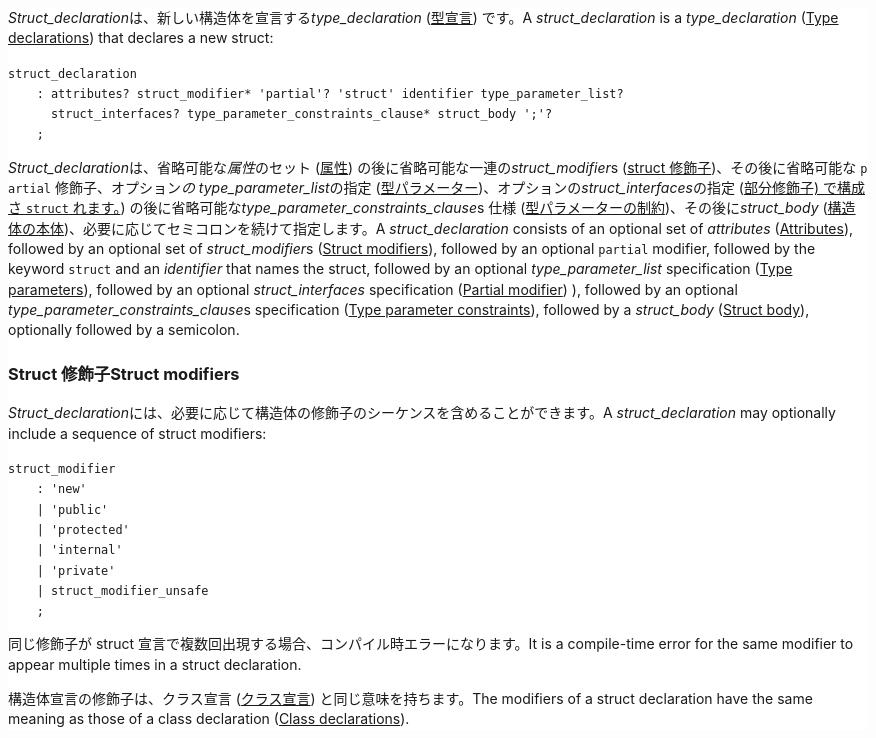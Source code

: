 <span data-ttu-id="32f01-112">*Struct_declaration*は、新しい構造体を宣言する*type_declaration* ([型宣言](namespaces.md#type-declarations)) です。</span><span class="sxs-lookup"><span data-stu-id="32f01-112">A *struct_declaration* is a *type_declaration* ([Type declarations](namespaces.md#type-declarations)) that declares a new struct:</span></span>

```antlr
struct_declaration
    : attributes? struct_modifier* 'partial'? 'struct' identifier type_parameter_list?
      struct_interfaces? type_parameter_constraints_clause* struct_body ';'?
    ;
```

<span data-ttu-id="32f01-113">*Struct_declaration*は、省略可能な*属性*のセット ([属性](attributes.md)) の後に省略可能な一連の*struct_modifier*s ([struct 修飾子](structs.md#struct-modifiers))、その後に省略可能な `partial` 修飾子、オプション*の type_parameter_list*の指定 ([型パラメーター](classes.md#type-parameters))、オプションの*struct_interfaces*の指定 ([部分修飾子) で構成さ `struct` れます。](structs.md#partial-modifier)) の後に省略可能な*type_parameter_constraints_clause*s 仕様 ([型パラメーターの制約](classes.md#type-parameter-constraints))、その後に*struct_body* ([構造体の本体](structs.md#struct-body))、必要に応じてセミコロンを続けて指定します。</span><span class="sxs-lookup"><span data-stu-id="32f01-113">A *struct_declaration* consists of an optional set of *attributes* ([Attributes](attributes.md)), followed by an optional set of *struct_modifier*s ([Struct modifiers](structs.md#struct-modifiers)), followed by an optional `partial` modifier, followed by the keyword `struct` and an *identifier* that names the struct, followed by an optional *type_parameter_list* specification ([Type parameters](classes.md#type-parameters)), followed by an optional *struct_interfaces* specification ([Partial modifier](structs.md#partial-modifier)) ), followed by an optional *type_parameter_constraints_clause*s specification ([Type parameter constraints](classes.md#type-parameter-constraints)), followed by a *struct_body* ([Struct body](structs.md#struct-body)), optionally followed by a semicolon.</span></span>

### <a name="struct-modifiers"></a><span data-ttu-id="32f01-114">Struct 修飾子</span><span class="sxs-lookup"><span data-stu-id="32f01-114">Struct modifiers</span></span>

<span data-ttu-id="32f01-115">*Struct_declaration*には、必要に応じて構造体の修飾子のシーケンスを含めることができます。</span><span class="sxs-lookup"><span data-stu-id="32f01-115">A *struct_declaration* may optionally include a sequence of struct modifiers:</span></span>

```antlr
struct_modifier
    : 'new'
    | 'public'
    | 'protected'
    | 'internal'
    | 'private'
    | struct_modifier_unsafe
    ;
```

<span data-ttu-id="32f01-116">同じ修飾子が struct 宣言で複数回出現する場合、コンパイル時エラーになります。</span><span class="sxs-lookup"><span data-stu-id="32f01-116">It is a compile-time error for the same modifier to appear multiple times in a struct declaration.</span></span>

<span data-ttu-id="32f01-117">構造体宣言の修飾子は、クラス宣言 ([クラス宣言](classes.md#class-declarations)) と同じ意味を持ちます。</span><span class="sxs-lookup"><span data-stu-id="32f01-117">The modifiers of a struct declaration have the same meaning as those of a class declaration ([Class declarations](classes.md#class-declarations)).</span></span>
